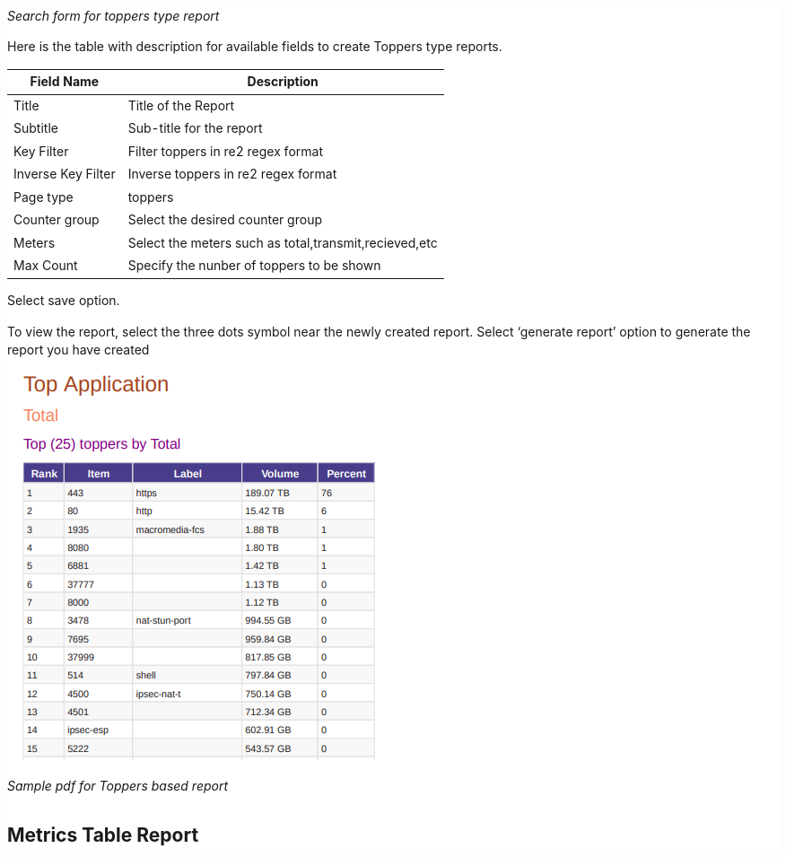 *Search form for toppers type report*

Here is the table with description for available fields to create Toppers type reports.

| Field Name         | Description                                           |
| ------------------ | ----------------------------------------------------- |
| Title              | Title of the Report                                   |
| Subtitle           | Sub-title for the report                              |
| Key Filter         | Filter toppers in re2 regex format                    |
| Inverse Key Filter | Inverse toppers in re2 regex format                   |
| Page type          | toppers                                               |
| Counter group      | Select the desired counter group                      |
| Meters             | Select the meters such as total,transmit,recieved,etc |
| Max Count          | Specify the nunber of toppers to be shown             |

Select save option.

To view the report, select the three dots symbol near the newly 
created report. Select ‘generate report’ option to generate the report 
you have created

![](image/toppers_type_report.png)

*Sample pdf for Toppers based report*

## Metrics Table Report
